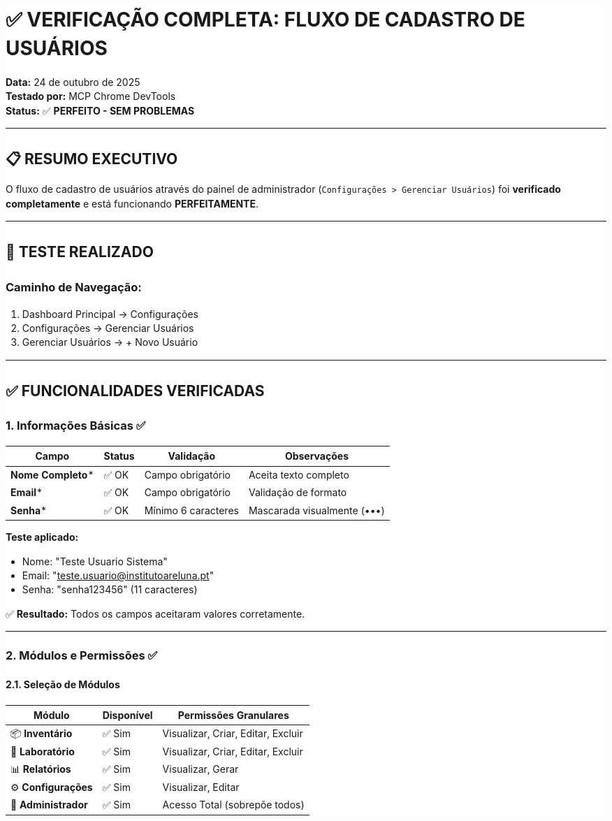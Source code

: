 # ✅ VERIFICAÇÃO COMPLETA: FLUXO DE CADASTRO DE USUÁRIOS

**Data:** 24 de outubro de 2025  
**Testado por:** MCP Chrome DevTools  
**Status:** ✅ **PERFEITO - SEM PROBLEMAS**

---

## 📋 RESUMO EXECUTIVO

O fluxo de cadastro de usuários através do painel de administrador (`Configurações > Gerenciar Usuários`) foi **verificado completamente** e está funcionando **PERFEITAMENTE**.

---

## 🧪 TESTE REALIZADO

### **Caminho de Navegação:**
1. Dashboard Principal → Configurações
2. Configurações → Gerenciar Usuários
3. Gerenciar Usuários → + Novo Usuário

---

## ✅ FUNCIONALIDADES VERIFICADAS

### **1. Informações Básicas** ✅

| Campo | Status | Validação | Observações |
|-------|--------|-----------|-------------|
| **Nome Completo*** | ✅ OK | Campo obrigatório | Aceita texto completo |
| **Email*** | ✅ OK | Campo obrigatório | Validação de formato |
| **Senha*** | ✅ OK | Mínimo 6 caracteres | Mascarada visualmente (•••) |

**Teste aplicado:**
- Nome: "Teste Usuario Sistema"
- Email: "teste.usuario@institutoareluna.pt"
- Senha: "senha123456" (11 caracteres)

✅ **Resultado:** Todos os campos aceitaram valores corretamente.

---

### **2. Módulos e Permissões** ✅

#### **2.1. Seleção de Módulos**

| Módulo | Disponível | Permissões Granulares |
|--------|------------|----------------------|
| 📦 **Inventário** | ✅ Sim | Visualizar, Criar, Editar, Excluir |
| 🦷 **Laboratório** | ✅ Sim | Visualizar, Criar, Editar, Excluir |
| 📊 **Relatórios** | ✅ Sim | Visualizar, Gerar |
| ⚙️ **Configurações** | ✅ Sim | Visualizar, Editar |
| 👑 **Administrador** | ✅ Sim | Acesso Total (sobrepõe todos) |
